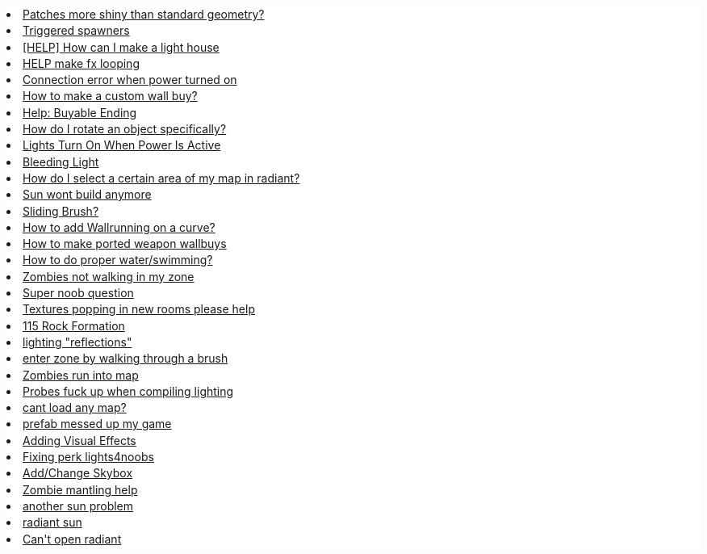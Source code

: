 <li><a href="{ '/wiki/threads/313.html' | relative_url }">Patches more shiny than standard geometry?</a></li>
<li><a href="{ '/wiki/threads/312.html' | relative_url }">Triggered spawners</a></li>
<li><a href="{ '/wiki/threads/311.html' | relative_url }">[HELP] How can I make a light house</a></li>
<li><a href="{ '/wiki/threads/310.html' | relative_url }">HELP make fx looping</a></li>
<li><a href="{ '/wiki/threads/309.html' | relative_url }">Connection error when power turned on</a></li>
<li><a href="{ '/wiki/threads/308.html' | relative_url }">How to make a custom wall buy?</a></li>
<li><a href="{ '/wiki/threads/307.html' | relative_url }">Help: Buyable Ending</a></li>
<li><a href="{ '/wiki/threads/306.html' | relative_url }">How do I rotate an object specifically?</a></li>
<li><a href="{ '/wiki/threads/305.html' | relative_url }">Lights Turn On When Power Is Active</a></li>
<li><a href="{ '/wiki/threads/304.html' | relative_url }">Bleeding Light</a></li>
<li><a href="{ '/wiki/threads/303.html' | relative_url }">How do I select a certain area of my map in radiant?</a></li>
<li><a href="{ '/wiki/threads/302.html' | relative_url }">Sun wont build anymore</a></li>
<li><a href="{ '/wiki/threads/301.html' | relative_url }">Sliding Brush?</a></li>
<li><a href="{ '/wiki/threads/300.html' | relative_url }">How to add Wallrunning on a curve?</a></li>
<li><a href="{ '/wiki/threads/299.html' | relative_url }">How to make ported weapon wallbuys</a></li>
<li><a href="{ '/wiki/threads/298.html' | relative_url }">How to do proper water/swimming?</a></li>
<li><a href="{ '/wiki/threads/297.html' | relative_url }">Zombies not walking in my zone</a></li>
<li><a href="{ '/wiki/threads/296.html' | relative_url }">Super noob question</a></li>
<li><a href="{ '/wiki/threads/295.html' | relative_url }">Textures popping in new rooms please help</a></li>
<li><a href="{ '/wiki/threads/294.html' | relative_url }">115 Rock Formation</a></li>
<li><a href="{ '/wiki/threads/293.html' | relative_url }">lighting "reflections"</a></li>
<li><a href="{ '/wiki/threads/292.html' | relative_url }">enter zone by walking through a brush</a></li>
<li><a href="{ '/wiki/threads/291.html' | relative_url }">Zombies run into map</a></li>
<li><a href="{ '/wiki/threads/290.html' | relative_url }">Probes fuck up when compiling lighting</a></li>
<li><a href="{ '/wiki/threads/289.html' | relative_url }">cant load any map?</a></li>
<li><a href="{ '/wiki/threads/288.html' | relative_url }">prefab messed up my game</a></li>
<li><a href="{ '/wiki/threads/287.html' | relative_url }">Adding Visual Effects</a></li>
<li><a href="{ '/wiki/threads/286.html' | relative_url }">Fixing perk lights4noobs</a></li>
<li><a href="{ '/wiki/threads/285.html' | relative_url }">Add/Change Skybox</a></li>
<li><a href="{ '/wiki/threads/284.html' | relative_url }">Zombie mantling help</a></li>
<li><a href="{ '/wiki/threads/283.html' | relative_url }">another sun problem</a></li>
<li><a href="{ '/wiki/threads/282.html' | relative_url }">radiant sun</a></li>
<li><a href="{ '/wiki/threads/281.html' | relative_url }">Can't open radiant</a></li>
</ul>
